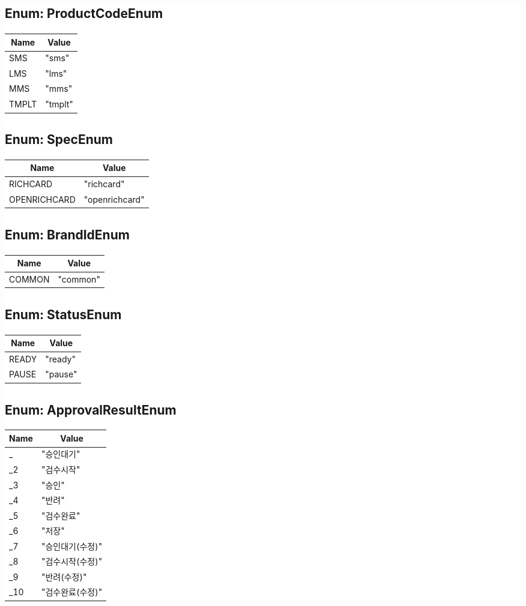 

## Enum: ProductCodeEnum

| Name | Value |
|---- | -----|
| SMS | &quot;sms&quot; |
| LMS | &quot;lms&quot; |
| MMS | &quot;mms&quot; |
| TMPLT | &quot;tmplt&quot; |



## Enum: SpecEnum

| Name | Value |
|---- | -----|
| RICHCARD | &quot;richcard&quot; |
| OPENRICHCARD | &quot;openrichcard&quot; |



## Enum: BrandIdEnum

| Name | Value |
|---- | -----|
| COMMON | &quot;common&quot; |



## Enum: StatusEnum

| Name | Value |
|---- | -----|
| READY | &quot;ready&quot; |
| PAUSE | &quot;pause&quot; |



## Enum: ApprovalResultEnum

| Name | Value |
|---- | -----|
| _ | &quot;승인대기&quot; |
| _2 | &quot;검수시작&quot; |
| _3 | &quot;승인&quot; |
| _4 | &quot;반려&quot; |
| _5 | &quot;검수완료&quot; |
| _6 | &quot;저장&quot; |
| _7 | &quot;승인대기(수정)&quot; |
| _8 | &quot;검수시작(수정)&quot; |
| _9 | &quot;반려(수정)&quot; |
| _10 | &quot;검수완료(수정)&quot; |
